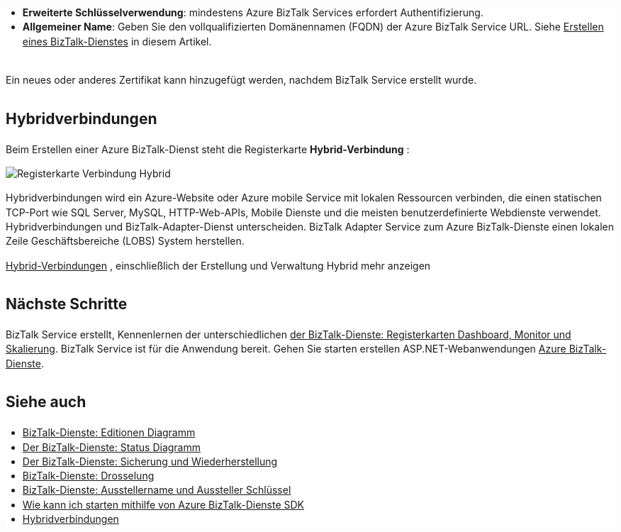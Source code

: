 <ul>
<li><strong>Erweiterte Schlüsselverwendung</strong>: mindestens Azure BizTalk Services erfordert Authentifizierung.</li>
<li><strong>Allgemeiner Name</strong>: Geben Sie den vollqualifizierten Domänennamen (FQDN) der Azure BizTalk Service URL. Siehe <a HREF="#BizTalk">Erstellen eines BizTalk-Dienstes</a> in diesem Artikel.</li>
</ul>
<br/>
Ein neues oder anderes Zertifikat kann hinzugefügt werden, nachdem BizTalk Service erstellt wurde.
</td>
</tr>
</table>



## <a name="hybrid-connections"></a>Hybridverbindungen

Beim Erstellen einer Azure BizTalk-Dienst steht die Registerkarte **Hybrid-Verbindung** :

![Registerkarte Verbindung Hybrid][HybridConnectionTab]

Hybridverbindungen wird ein Azure-Website oder Azure mobile Service mit lokalen Ressourcen verbinden, die einen statischen TCP-Port wie SQL Server, MySQL, HTTP-Web-APIs, Mobile Dienste und die meisten benutzerdefinierte Webdienste verwendet.  Hybridverbindungen und BizTalk-Adapter-Dienst unterscheiden. BizTalk Adapter Service zum Azure BizTalk-Dienste einen lokalen Zeile Geschäftsbereiche (LOBS) System herstellen.

 [Hybrid-Verbindungen](integration-hybrid-connection-overview.md) , einschließlich der Erstellung und Verwaltung Hybrid mehr anzeigen


## <a name="next-steps"></a>Nächste Schritte

BizTalk Service erstellt, Kennenlernen der unterschiedlichen [der BizTalk-Dienste: Registerkarten Dashboard, Monitor und Skalierung](biztalk-dashboard-monitor-scale-tabs.md). BizTalk Service ist für die Anwendung bereit. Gehen Sie starten erstellen ASP.NET-Webanwendungen [Azure BizTalk-Dienste](http://go.microsoft.com/fwlink/p/?LinkID=235197).

## <a name="see-also"></a>Siehe auch
- [BizTalk-Dienste: Editionen Diagramm](biztalk-editions-feature-chart.md)<br/>
- [Der BizTalk-Dienste: Status Diagramm](biztalk-service-state-chart.md)<br/>
- [Der BizTalk-Dienste: Sicherung und Wiederherstellung](biztalk-backup-restore.md)<br/>
- [BizTalk-Dienste: Drosselung](biztalk-throttling-thresholds.md)<br/>
- [BizTalk-Dienste: Ausstellername und Aussteller Schlüssel](biztalk-issuer-name-issuer-key.md)<br/>
- [Wie kann ich starten mithilfe von Azure BizTalk-Dienste SDK](http://go.microsoft.com/fwlink/p/?LinkID=302335)<br/>
- [Hybridverbindungen](integration-hybrid-connection-overview.md)

[NewBizTalkService]: ./media/biztalk-provision-services/WABS_NewBizTalkService.png
[NEWButton]: ./media/biztalk-provision-services/WABS_New.png
[ProgressComplete]: ./media/biztalk-provision-services/WABS_ProgressComplete.png
[ACSConnectInfo]: ./media/biztalk-provision-services/WABS_ACSConnectInformation.png
[QuickGlance]: ./media/biztalk-provision-services/WABS_QuickGlance.png
[ACSServiceIdentities]: ./media/biztalk-provision-services/WABS_ACSServiceIdentities.png
[HybridConnectionTab]: ./media/biztalk-provision-services/WABS_HybridConnectionTab.png
